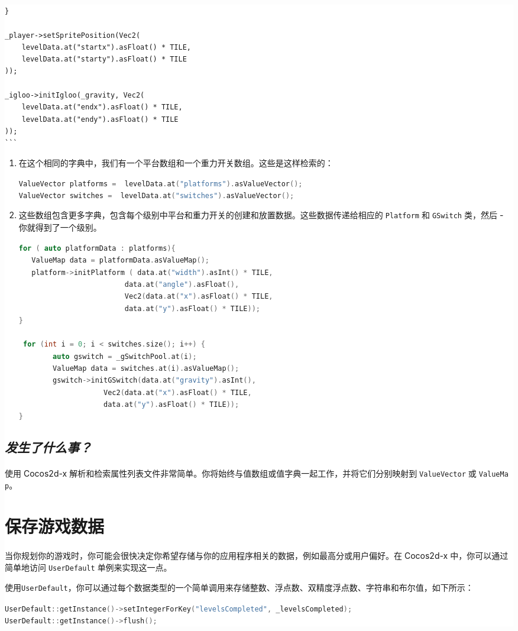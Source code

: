     }

    _player->setSpritePosition(Vec2(
        levelData.at("startx").asFloat() * TILE,
        levelData.at("starty").asFloat() * TILE
    ));

    _igloo->initIgloo(_gravity, Vec2(
        levelData.at("endx").asFloat() * TILE,
        levelData.at("endy").asFloat() * TILE
    ));
    ```

1.  在这个相同的字典中，我们有一个平台数组和一个重力开关数组。这些是这样检索的：

    ```cpp
    ValueVector platforms =  levelData.at("platforms").asValueVector();
    ValueVector switches =  levelData.at("switches").asValueVector();
    ```

1.  这些数组包含更多字典，包含每个级别中平台和重力开关的创建和放置数据。这些数据传递给相应的 `Platform` 和 `GSwitch` 类，然后 - 你就得到了一个级别。

    ```cpp
    for ( auto platformData : platforms){
       ValueMap data = platformData.asValueMap();
       platform->initPlatform ( data.at("width").asInt() * TILE,
                             data.at("angle").asFloat(),
                             Vec2(data.at("x").asFloat() * TILE,
                             data.at("y").asFloat() * TILE));
    }

     for (int i = 0; i < switches.size(); i++) {
            auto gswitch = _gSwitchPool.at(i);
            ValueMap data = switches.at(i).asValueMap();
            gswitch->initGSwitch(data.at("gravity").asInt(),
                        Vec2(data.at("x").asFloat() * TILE,
                        data.at("y").asFloat() * TILE));
    }
    ```

## *发生了什么事？*

使用 Cocos2d-x 解析和检索属性列表文件非常简单。你将始终与值数组或值字典一起工作，并将它们分别映射到 `ValueVector` 或 `ValueMap`。

# 保存游戏数据

当你规划你的游戏时，你可能会很快决定你希望存储与你的应用程序相关的数据，例如最高分或用户偏好。在 Cocos2d-x 中，你可以通过简单地访问 `UserDefault` 单例来实现这一点。

使用`UserDefault`，你可以通过每个数据类型的一个简单调用来存储整数、浮点数、双精度浮点数、字符串和布尔值，如下所示：

```cpp
UserDefault::getInstance()->setIntegerForKey("levelsCompleted", _levelsCompleted);
UserDefault::getInstance()->flush();
```

